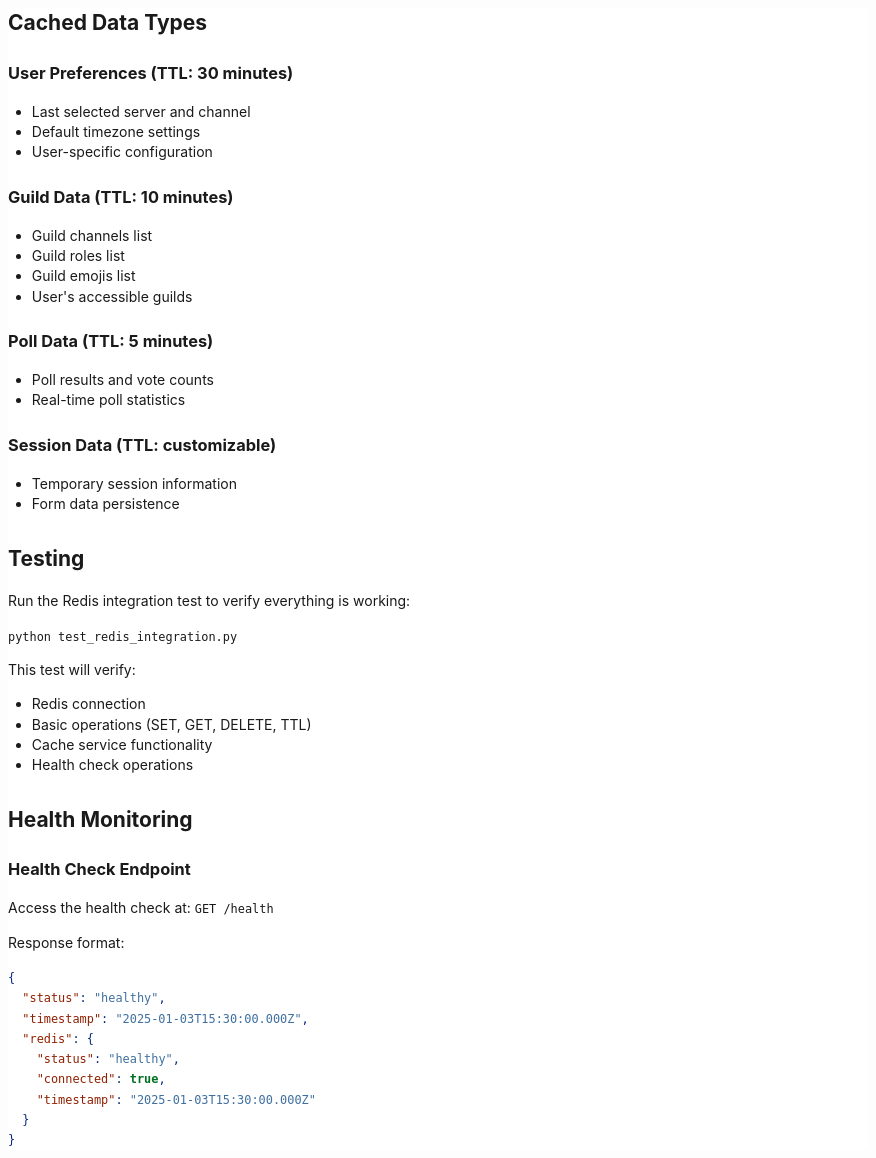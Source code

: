 ## Cached Data Types

### User Preferences (TTL: 30 minutes)
- Last selected server and channel
- Default timezone settings
- User-specific configuration

### Guild Data (TTL: 10 minutes)
- Guild channels list
- Guild roles list
- Guild emojis list
- User's accessible guilds

### Poll Data (TTL: 5 minutes)
- Poll results and vote counts
- Real-time poll statistics

### Session Data (TTL: customizable)
- Temporary session information
- Form data persistence

## Testing

Run the Redis integration test to verify everything is working:

```bash
python test_redis_integration.py
```

This test will verify:
- Redis connection
- Basic operations (SET, GET, DELETE, TTL)
- Cache service functionality
- Health check operations

## Health Monitoring

### Health Check Endpoint

Access the health check at: `GET /health`

Response format:
```json
{
  "status": "healthy",
  "timestamp": "2025-01-03T15:30:00.000Z",
  "redis": {
    "status": "healthy",
    "connected": true,
    "timestamp": "2025-01-03T15:30:00.000Z"
  }
}
```
